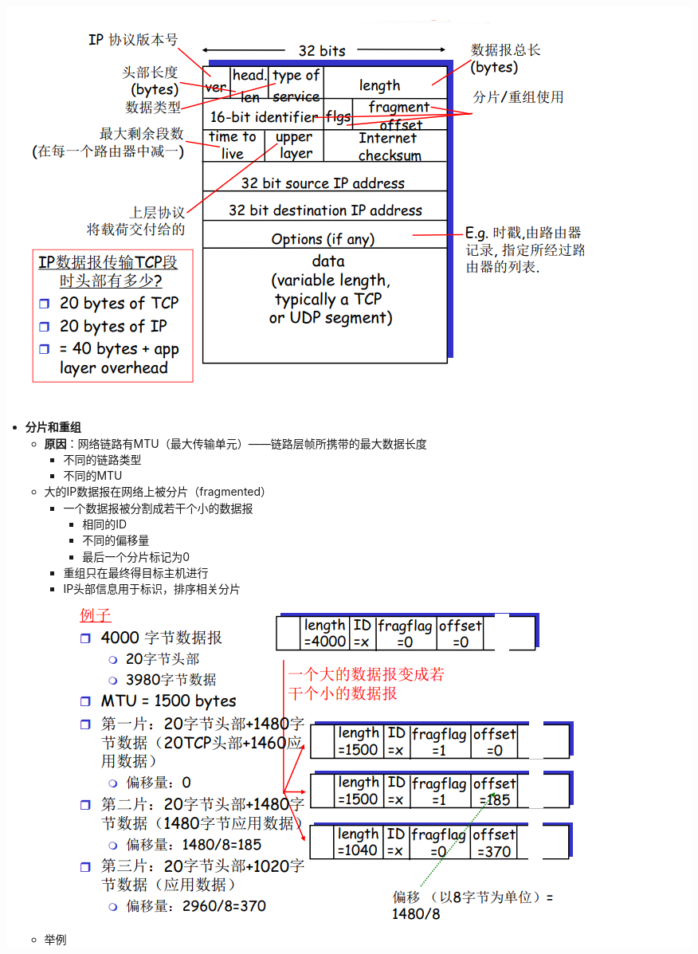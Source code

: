 ![image-20200104104500849](/assets/images/计网复习.assets/image-20200104104500849.png)

* **分片和重组**
	* **原因**：网络链路有MTU（最大传输单元）——链路层帧所携带的最大数据长度
		* 不同的链路类型
		* 不同的MTU
	* 大的IP数据报在网络上被分片（fragmented）
		* 一个数据报被分割成若干个小的数据报
			* 相同的ID
			* 不同的偏移量
			* 最后一个分片标记为0
		* 重组只在最终得目标主机进行
		* IP头部信息用于标识，排序相关分片
	* 举例![image-20200104105152576](/assets/images/计网复习.assets/image-20200104105152576.png)
